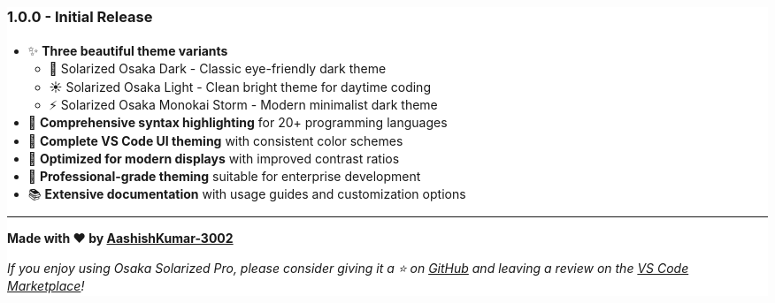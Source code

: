 ### 1.0.0 - Initial Release
- ✨ **Three beautiful theme variants**
  - 🌙 Solarized Osaka Dark - Classic eye-friendly dark theme
  - ☀️ Solarized Osaka Light - Clean bright theme for daytime coding  
  - ⚡ Solarized Osaka Monokai Storm - Modern minimalist dark theme
- 🎨 **Comprehensive syntax highlighting** for 20+ programming languages
- 🔧 **Complete VS Code UI theming** with consistent color schemes
- 📱 **Optimized for modern displays** with improved contrast ratios
- 🚀 **Professional-grade theming** suitable for enterprise development
- 📚 **Extensive documentation** with usage guides and customization options

---

**Made with ❤️ by [AashishKumar-3002](https://github.com/AashishKumar-3002)**

*If you enjoy using Osaka Solarized Pro, please consider giving it a ⭐ on [GitHub](https://github.com/AashishKumar-3002/osaka-solarized-pro-vscode) and leaving a review on the [VS Code Marketplace](https://marketplace.visualstudio.com/items?itemName=AashishKumar-3002.osaka-solarized-pro)!*
